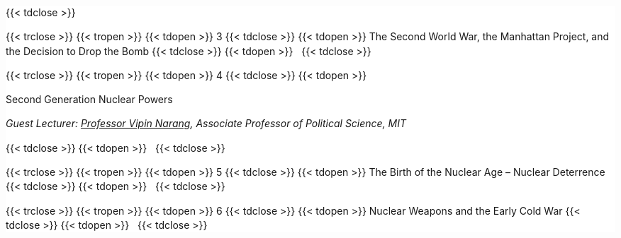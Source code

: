 {{< tdclose >}}

{{< trclose >}}
{{< tropen >}}
{{< tdopen >}}
3
{{< tdclose >}}
{{< tdopen >}}
The Second World War, the Manhattan Project, and the Decision to Drop the Bomb
{{< tdclose >}}
{{< tdopen >}}
 
{{< tdclose >}}

{{< trclose >}}
{{< tropen >}}
{{< tdopen >}}
4
{{< tdclose >}}
{{< tdopen >}}


Second Generation Nuclear Powers

_Guest Lecturer: [Professor Vipin Narang](http://web.mit.edu/polisci/people/faculty/vipin-narang.html), Associate Professor of Political Science, MIT_


{{< tdclose >}}
{{< tdopen >}}
 
{{< tdclose >}}

{{< trclose >}}
{{< tropen >}}
{{< tdopen >}}
5
{{< tdclose >}}
{{< tdopen >}}
The Birth of the Nuclear Age – Nuclear Deterrence
{{< tdclose >}}
{{< tdopen >}}
 
{{< tdclose >}}

{{< trclose >}}
{{< tropen >}}
{{< tdopen >}}
6
{{< tdclose >}}
{{< tdopen >}}
Nuclear Weapons and the Early Cold War
{{< tdclose >}}
{{< tdopen >}}
 
{{< tdclose >}}
